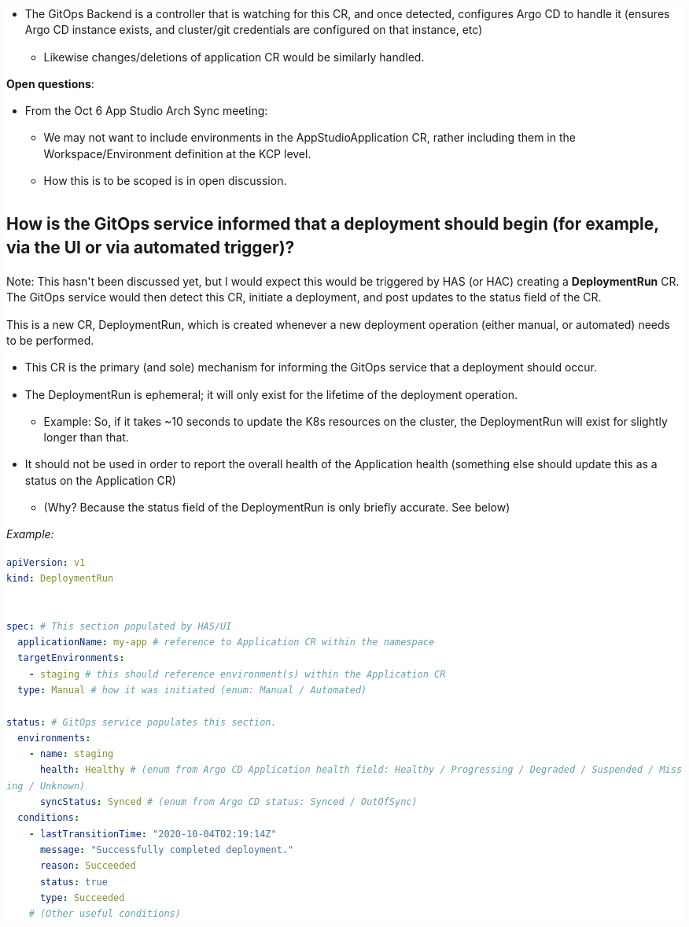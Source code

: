 - The GitOps Backend is a controller that is watching for this CR, and once detected, configures Argo CD to handle it (ensures Argo CD instance exists, and cluster/git credentials are configured on that instance, etc)

  - Likewise changes/deletions of application CR would be similarly handled.


**Open questions**:

- From the Oct 6 App Studio Arch Sync meeting:

  - We may not want to include environments in the AppStudioApplication CR, rather including them in the Workspace/Environment definition at the KCP level.

  - How this is to be scoped is in open discussion.


## How is the GitOps service informed that a deployment should begin (for example, via the UI or via automated trigger)?

Note: This hasn't been discussed yet, but I would expect this would be triggered by HAS (or HAC) creating a **DeploymentRun** CR. The GitOps service would then detect this CR, initiate a deployment, and post updates to the status field of the CR.

This is a new CR, DeploymentRun, which is created whenever a new deployment operation (either manual, or automated) needs to be performed.

- This CR is the primary (and sole) mechanism for informing the GitOps service that a deployment should occur.

- The DeploymentRun is ephemeral; it will only exist for the lifetime of the deployment operation. 

  - Example: So, if it takes \~10 seconds to update the K8s resources on the cluster, the DeploymentRun will exist for slightly longer than that.

- It should not be used in order to report the overall health of the Application health (something else should update this as a status on the Application CR)

  - (Why? Because the status field of the DeploymentRun is only briefly accurate. See below)




_Example:_


```yaml
apiVersion: v1
kind: DeploymentRun


spec: # This section populated by HAS/UI
  applicationName: my-app # reference to Application CR within the namespace
  targetEnvironments:  
    - staging # this should reference environment(s) within the Application CR
  type: Manual # how it was initiated (enum: Manual / Automated)

status: # GitOps service populates this section.
  environments:
    - name: staging
      health: Healthy # (enum from Argo CD Application health field: Healthy / Progressing / Degraded / Suspended / Missing / Unknown)
      syncStatus: Synced # (enum from Argo CD status: Synced / OutOfSync)
  conditions:
    - lastTransitionTime: "2020-10-04T02:19:14Z"
      message: "Successfully completed deployment."
      reason: Succeeded
      status: true
      type: Succeeded
	# (Other useful conditions)
```
